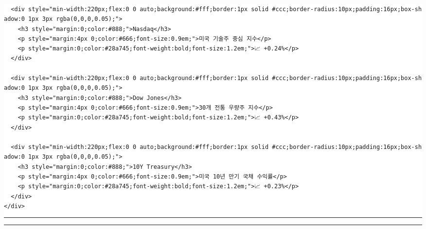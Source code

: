       <div style="min-width:220px;flex:0 0 auto;background:#fff;border:1px solid #ccc;border-radius:10px;padding:16px;box-shadow:0 1px 3px rgba(0,0,0,0.05);">
        <h3 style="margin:0;color:#888;">Nasdaq</h3>
        <p style="margin:4px 0;color:#666;font-size:0.9em;">미국 기술주 중심 지수</p>
        <p style="margin:0;color:#28a745;font-weight:bold;font-size:1.2em;">📈 +0.24%</p>
      </div>
    
      <div style="min-width:220px;flex:0 0 auto;background:#fff;border:1px solid #ccc;border-radius:10px;padding:16px;box-shadow:0 1px 3px rgba(0,0,0,0.05);">
        <h3 style="margin:0;color:#888;">Dow Jones</h3>
        <p style="margin:4px 0;color:#666;font-size:0.9em;">30개 전통 우량주 지수</p>
        <p style="margin:0;color:#28a745;font-weight:bold;font-size:1.2em;">📈 +0.43%</p>
      </div>
    
      <div style="min-width:220px;flex:0 0 auto;background:#fff;border:1px solid #ccc;border-radius:10px;padding:16px;box-shadow:0 1px 3px rgba(0,0,0,0.05);">
        <h3 style="margin:0;color:#888;">10Y Treasury</h3>
        <p style="margin:4px 0;color:#666;font-size:0.9em;">미국 10년 만기 국채 수익률</p>
        <p style="margin:0;color:#28a745;font-weight:bold;font-size:1.2em;">📈 +0.23%</p>
      </div>
    </div>


---



---

